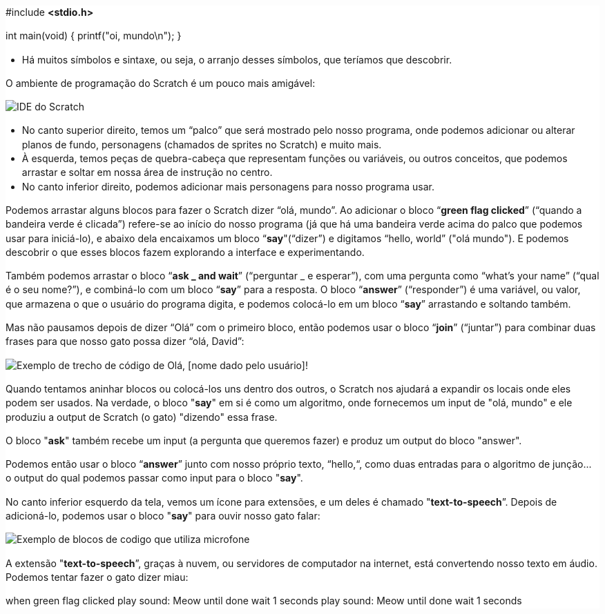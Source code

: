 #include **<stdio.h>**

int main(void)
{
    printf("oi, mundo\n");
}

- Há muitos símbolos e sintaxe, ou seja, o arranjo desses símbolos, que teríamos que descobrir.

O ambiente de programação do Scratch é um pouco mais amigável:

![IDE do Scratch](https://edools-3-production.s3.amazonaws.com/org-6988%2Fschool-7227%2F3d4d6b018f0dca2a36420b19df5a667a%2Fscratch.png)

- No canto superior direito, temos um “palco” que será mostrado pelo nosso programa, onde podemos adicionar ou alterar planos de fundo, personagens (chamados de sprites no Scratch) e muito mais.
- À esquerda, temos peças de quebra-cabeça que representam funções ou variáveis, ou outros conceitos, que podemos arrastar e soltar em nossa área de instrução no centro.
- No canto inferior direito, podemos adicionar mais personagens para nosso programa usar.

Podemos arrastar alguns blocos para fazer o Scratch dizer “olá, mundo”. Ao adicionar o bloco “**green flag clicked**” (“quando a bandeira verde é clicada”) refere-se ao início do nosso programa (já que há uma bandeira verde acima do palco que podemos usar para iniciá-lo), e abaixo dela encaixamos um bloco “**say**"(“dizer”) e digitamos “hello, world” ("olá mundo"). E podemos descobrir o que esses blocos fazem explorando a interface e experimentando.

Também podemos arrastar o bloco “**ask _ and wait**” (“perguntar _ e esperar”), com uma pergunta como “what’s your name” (“qual é o seu nome?”), e combiná-lo com um bloco “**say**” para a resposta. O bloco “**answer**” (“responder”) é uma variável, ou valor, que armazena o que o usuário do programa digita, e podemos colocá-lo em um bloco “**say**” arrastando e soltando também.

Mas não pausamos depois de dizer “Olá” com o primeiro bloco, então podemos usar o bloco “**join**” (“juntar”) para combinar duas frases para que nosso gato possa dizer “olá, David”:

![Exemplo de trecho de código de Olá, [nome dado pelo usuário]!](https://edools-3-production.s3.amazonaws.com/org-6988%2Fschool-7227%2F338df80646ab3220b2dff19d557dd675%2Fcode.png)

Quando tentamos aninhar blocos ou colocá-los uns dentro dos outros, o Scratch nos ajudará a expandir os locais onde eles podem ser usados. Na verdade, o bloco "**say**" em si é como um algoritmo, onde fornecemos um input de "olá, mundo" e ele produziu a output de Scratch (o gato) "dizendo" essa frase.

O bloco "**ask**" também recebe um input (a pergunta que queremos fazer) e produz um output do bloco "answer".

Podemos então usar o bloco “**answer**” junto com nosso próprio texto, “hello,“, como duas entradas para o algoritmo de junção... o output do qual podemos passar como input para o bloco "**say**".

No canto inferior esquerdo da tela, vemos um ícone para extensões, e um deles é chamado "**text-to-speech**”. Depois de adicioná-lo, podemos usar o bloco "**say**" para ouvir nosso gato falar:

![Exemplo de blocos de codigo que utiliza microfone](https://edools-3-production.s3.amazonaws.com/org-6988%2Fschool-7227%2Ff3afba1da1c7d8dd759c2acb04927e63%2Fcode2.png)

A extensão "**text-to-speech**”, graças à nuvem, ou servidores de computador na internet, está convertendo nosso texto em áudio. Podemos tentar fazer o gato dizer miau:

when green flag clicked
play sound: Meow until done
wait 1 seconds
play sound: Meow until done
wait 1 seconds
